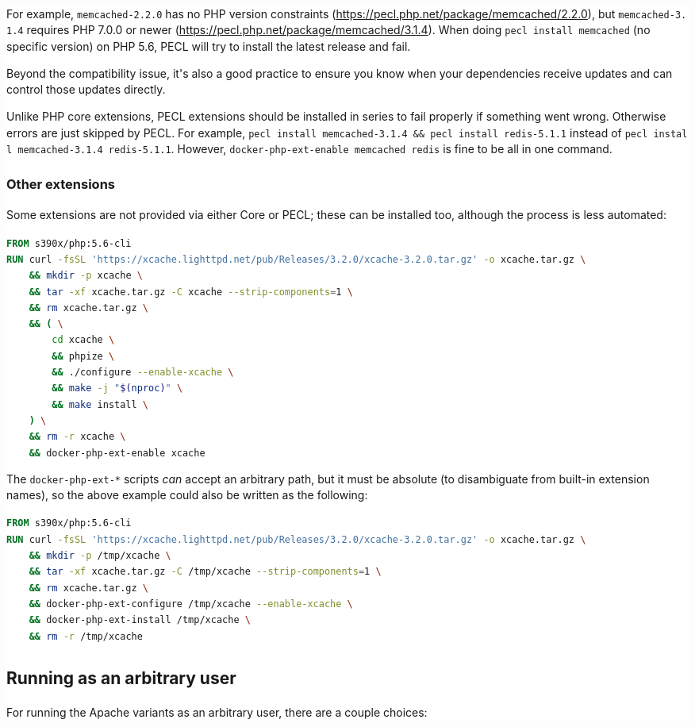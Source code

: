 For example, `memcached-2.2.0` has no PHP version constraints (https://pecl.php.net/package/memcached/2.2.0), but `memcached-3.1.4` requires PHP 7.0.0 or newer (https://pecl.php.net/package/memcached/3.1.4). When doing `pecl install memcached` (no specific version) on PHP 5.6, PECL will try to install the latest release and fail.

Beyond the compatibility issue, it's also a good practice to ensure you know when your dependencies receive updates and can control those updates directly.

Unlike PHP core extensions, PECL extensions should be installed in series to fail properly if something went wrong. Otherwise errors are just skipped by PECL. For example, `pecl install memcached-3.1.4 && pecl install redis-5.1.1` instead of `pecl install memcached-3.1.4 redis-5.1.1`. However, `docker-php-ext-enable memcached redis` is fine to be all in one command.

### Other extensions

Some extensions are not provided via either Core or PECL; these can be installed too, although the process is less automated:

```dockerfile
FROM s390x/php:5.6-cli
RUN curl -fsSL 'https://xcache.lighttpd.net/pub/Releases/3.2.0/xcache-3.2.0.tar.gz' -o xcache.tar.gz \
	&& mkdir -p xcache \
	&& tar -xf xcache.tar.gz -C xcache --strip-components=1 \
	&& rm xcache.tar.gz \
	&& ( \
		cd xcache \
		&& phpize \
		&& ./configure --enable-xcache \
		&& make -j "$(nproc)" \
		&& make install \
	) \
	&& rm -r xcache \
	&& docker-php-ext-enable xcache
```

The `docker-php-ext-*` scripts *can* accept an arbitrary path, but it must be absolute (to disambiguate from built-in extension names), so the above example could also be written as the following:

```dockerfile
FROM s390x/php:5.6-cli
RUN curl -fsSL 'https://xcache.lighttpd.net/pub/Releases/3.2.0/xcache-3.2.0.tar.gz' -o xcache.tar.gz \
	&& mkdir -p /tmp/xcache \
	&& tar -xf xcache.tar.gz -C /tmp/xcache --strip-components=1 \
	&& rm xcache.tar.gz \
	&& docker-php-ext-configure /tmp/xcache --enable-xcache \
	&& docker-php-ext-install /tmp/xcache \
	&& rm -r /tmp/xcache
```

## Running as an arbitrary user

For running the Apache variants as an arbitrary user, there are a couple choices:
